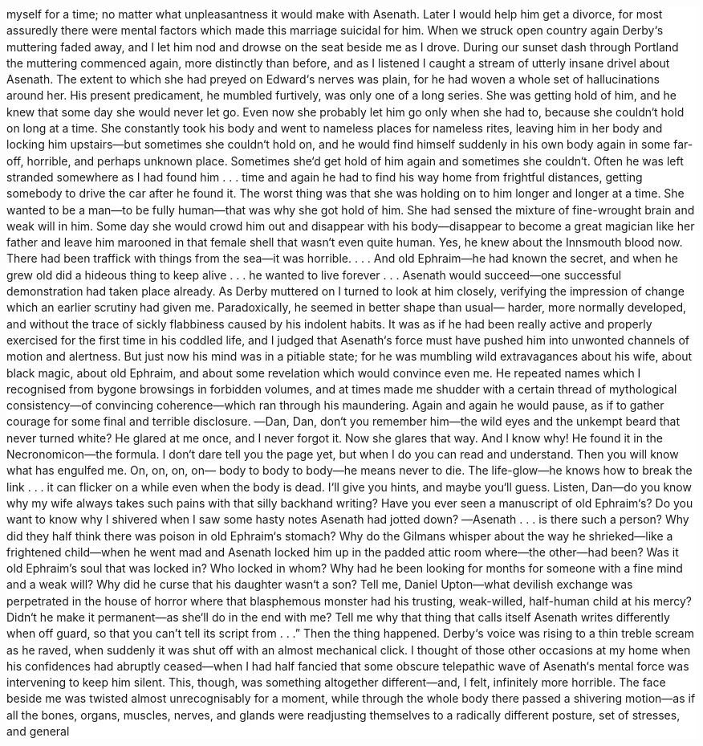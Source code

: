 myself for a time; no matter what unpleasantness it would make with Asenath. Later I would
help him get a divorce, for most assuredly there were mental factors which made this
marriage suicidal for him. When we struck open country again Derby‘s muttering faded away,
and I let him nod and drowse on the seat beside me as I drove.
During our sunset dash through Portland the muttering commenced again, more distinctly
than before, and as I listened I caught a stream of utterly insane drivel about Asenath. The
extent to which she had preyed on Edward‘s nerves was plain, for he had woven a whole set
of hallucinations around her. His present predicament, he mumbled furtively, was only one of
a long series. She was getting hold of him, and he knew that some day she would never let
go. Even now she probably let him go only when she had to, because she couldn‘t hold on
long at a time. She constantly took his body and went to nameless places for nameless rites,
leaving him in her body and locking him upstairs—but sometimes she couldn‘t hold on, and
he would find himself suddenly in his own body again in some far-off, horrible, and perhaps
unknown place. Sometimes she‘d get hold of him again and sometimes she couldn‘t. Often he
was left stranded somewhere as I had found him . . . time and again he had to find his way
home from frightful distances, getting somebody to drive the car after he found it.
The worst thing was that she was holding on to him longer and longer at a time. She wanted
to be a man—to be fully human—that was why she got hold of him. She had sensed the
mixture of fine-wrought brain and weak will in him. Some day she would crowd him out and
disappear with his body—disappear to become a great magician like her father and leave him
marooned in that female shell that wasn‘t even quite human. Yes, he knew about the
Innsmouth blood now. There had been traffick with things from the sea—it was horrible. . . .
And old Ephraim—he had known the secret, and when he grew old did a hideous thing to
keep alive . . . he wanted to live forever . . . Asenath would succeed—one successful
demonstration had taken place already.
As Derby muttered on I turned to look at him closely, verifying the impression of change which
an earlier scrutiny had given me. Paradoxically, he seemed in better shape than usual—
harder, more normally developed, and without the trace of sickly flabbiness caused by his
indolent habits. It was as if he had been really active and properly exercised for the first time
in his coddled life, and I judged that Asenath‘s force must have pushed him into unwonted
channels of motion and alertness. But just now his mind was in a pitiable state; for he was
mumbling wild extravagances about his wife, about black magic, about old Ephraim, and
about some revelation which would convince even me. He repeated names which I
recognised from bygone browsings in forbidden volumes, and at times made me shudder with
a certain thread of mythological consistency—of convincing coherence—which ran through
his maundering. Again and again he would pause, as if to gather courage for some final and
terrible disclosure.
―Dan, Dan, don‘t you remember him—the wild eyes and the unkempt beard that never turned
white? He glared at me once, and I never forgot it. Now she glares that way. And I know why!
He found it in the Necronomicon—the formula. I don‘t dare tell you the page yet, but when I
do you can read and understand. Then you will know what has engulfed me. On, on, on, on—
body to body to body—he means never to die. The life-glow—he knows how to break the link
. . . it can flicker on a while even when the body is dead. I‘ll give you hints, and maybe you‘ll
guess. Listen, Dan—do you know why my wife always takes such pains with that silly
backhand writing? Have you ever seen a manuscript of old Ephraim‘s? Do you want to know
why I shivered when I saw some hasty notes Asenath had jotted down?
―Asenath . . . is there such a person? Why did they half think there was poison in old
Ephraim‘s stomach? Why do the Gilmans whisper about the way he shrieked—like a
frightened child—when he went mad and Asenath locked him up in the padded attic room
where—the other—had been? Was it old Ephraim’s soul that was locked in? Who locked in
whom? Why had he been looking for months for someone with a fine mind and a weak will?
Why did he curse that his daughter wasn‘t a son? Tell me, Daniel Upton—what devilish
exchange was perpetrated in the house of horror where that blasphemous monster had his
trusting, weak-willed, half-human child at his mercy? Didn‘t he make it permanent—as she‘ll
do in the end with me? Tell me why that thing that calls itself Asenath writes differently when
off guard, so that you can’t tell its script from . . .”
Then the thing happened. Derby‘s voice was rising to a thin treble scream as he raved, when
suddenly it was shut off with an almost mechanical click. I thought of those other occasions at
my home when his confidences had abruptly ceased—when I had half fancied that some
obscure telepathic wave of Asenath‘s mental force was intervening to keep him silent. This,
though, was something altogether different—and, I felt, infinitely more horrible. The face
beside me was twisted almost unrecognisably for a moment, while through the whole body
there passed a shivering motion—as if all the bones, organs, muscles, nerves, and glands
were readjusting themselves to a radically different posture, set of stresses, and general